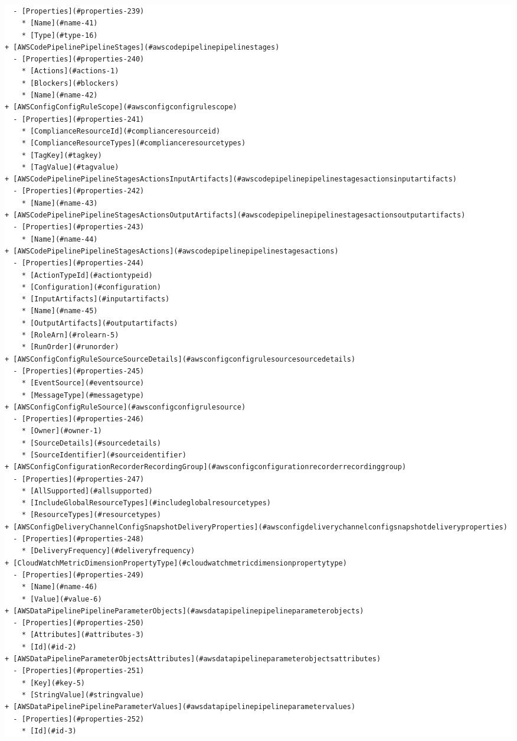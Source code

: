       - [Properties](#properties-239)
        * [Name](#name-41)
        * [Type](#type-16)
    + [AWSCodePipelinePipelineStages](#awscodepipelinepipelinestages)
      - [Properties](#properties-240)
        * [Actions](#actions-1)
        * [Blockers](#blockers)
        * [Name](#name-42)
    + [AWSConfigConfigRuleScope](#awsconfigconfigrulescope)
      - [Properties](#properties-241)
        * [ComplianceResourceId](#complianceresourceid)
        * [ComplianceResourceTypes](#complianceresourcetypes)
        * [TagKey](#tagkey)
        * [TagValue](#tagvalue)
    + [AWSCodePipelinePipelineStagesActionsInputArtifacts](#awscodepipelinepipelinestagesactionsinputartifacts)
      - [Properties](#properties-242)
        * [Name](#name-43)
    + [AWSCodePipelinePipelineStagesActionsOutputArtifacts](#awscodepipelinepipelinestagesactionsoutputartifacts)
      - [Properties](#properties-243)
        * [Name](#name-44)
    + [AWSCodePipelinePipelineStagesActions](#awscodepipelinepipelinestagesactions)
      - [Properties](#properties-244)
        * [ActionTypeId](#actiontypeid)
        * [Configuration](#configuration)
        * [InputArtifacts](#inputartifacts)
        * [Name](#name-45)
        * [OutputArtifacts](#outputartifacts)
        * [RoleArn](#rolearn-5)
        * [RunOrder](#runorder)
    + [AWSConfigConfigRuleSourceSourceDetails](#awsconfigconfigrulesourcesourcedetails)
      - [Properties](#properties-245)
        * [EventSource](#eventsource)
        * [MessageType](#messagetype)
    + [AWSConfigConfigRuleSource](#awsconfigconfigrulesource)
      - [Properties](#properties-246)
        * [Owner](#owner-1)
        * [SourceDetails](#sourcedetails)
        * [SourceIdentifier](#sourceidentifier)
    + [AWSConfigConfigurationRecorderRecordingGroup](#awsconfigconfigurationrecorderrecordinggroup)
      - [Properties](#properties-247)
        * [AllSupported](#allsupported)
        * [IncludeGlobalResourceTypes](#includeglobalresourcetypes)
        * [ResourceTypes](#resourcetypes)
    + [AWSConfigDeliveryChannelConfigSnapshotDeliveryProperties](#awsconfigdeliverychannelconfigsnapshotdeliveryproperties)
      - [Properties](#properties-248)
        * [DeliveryFrequency](#deliveryfrequency)
    + [CloudWatchMetricDimensionPropertyType](#cloudwatchmetricdimensionpropertytype)
      - [Properties](#properties-249)
        * [Name](#name-46)
        * [Value](#value-6)
    + [AWSDataPipelinePipelineParameterObjects](#awsdatapipelinepipelineparameterobjects)
      - [Properties](#properties-250)
        * [Attributes](#attributes-3)
        * [Id](#id-2)
    + [AWSDataPipelineParameterObjectsAttributes](#awsdatapipelineparameterobjectsattributes)
      - [Properties](#properties-251)
        * [Key](#key-5)
        * [StringValue](#stringvalue)
    + [AWSDataPipelinePipelineParameterValues](#awsdatapipelinepipelineparametervalues)
      - [Properties](#properties-252)
        * [Id](#id-3)